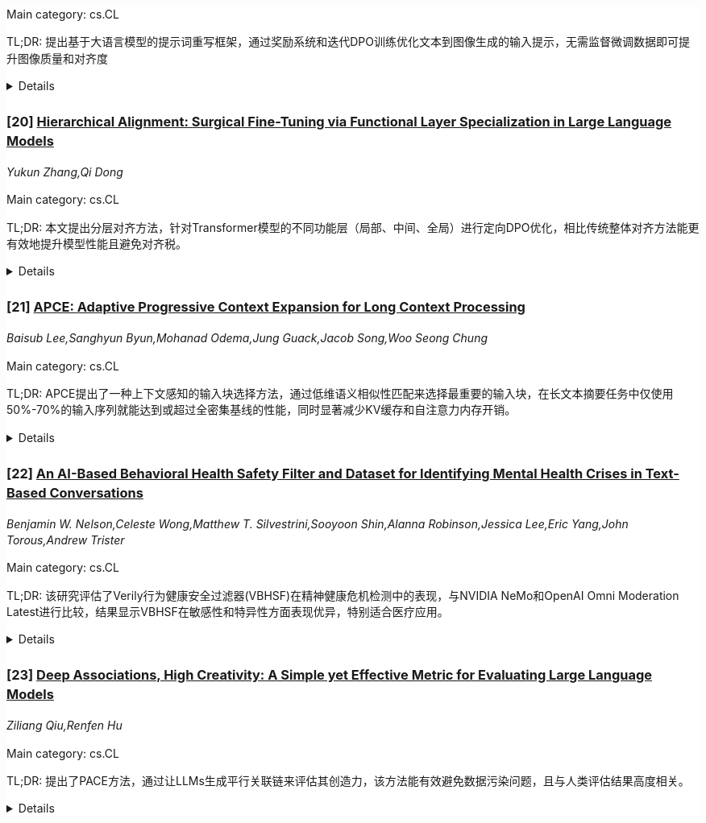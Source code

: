 Main category: cs.CL

TL;DR: 提出基于大语言模型的提示词重写框架，通过奖励系统和迭代DPO训练优化文本到图像生成的输入提示，无需监督微调数据即可提升图像质量和对齐度


<details><summary>Details</summary></details>


### [20] [Hierarchical Alignment: Surgical Fine-Tuning via Functional Layer Specialization in Large Language Models](https://arxiv.org/abs/2510.12044)
*Yukun Zhang,Qi Dong*

Main category: cs.CL

TL;DR: 本文提出分层对齐方法，针对Transformer模型的不同功能层（局部、中间、全局）进行定向DPO优化，相比传统整体对齐方法能更有效地提升模型性能且避免对齐税。


<details><summary>Details</summary></details>


### [21] [APCE: Adaptive Progressive Context Expansion for Long Context Processing](https://arxiv.org/abs/2510.12051)
*Baisub Lee,Sanghyun Byun,Mohanad Odema,Jung Guack,Jacob Song,Woo Seong Chung*

Main category: cs.CL

TL;DR: APCE提出了一种上下文感知的输入块选择方法，通过低维语义相似性匹配来选择最重要的输入块，在长文本摘要任务中仅使用50%-70%的输入序列就能达到或超过全密集基线的性能，同时显著减少KV缓存和自注意力内存开销。


<details><summary>Details</summary></details>


### [22] [An AI-Based Behavioral Health Safety Filter and Dataset for Identifying Mental Health Crises in Text-Based Conversations](https://arxiv.org/abs/2510.12083)
*Benjamin W. Nelson,Celeste Wong,Matthew T. Silvestrini,Sooyoon Shin,Alanna Robinson,Jessica Lee,Eric Yang,John Torous,Andrew Trister*

Main category: cs.CL

TL;DR: 该研究评估了Verily行为健康安全过滤器(VBHSF)在精神健康危机检测中的表现，与NVIDIA NeMo和OpenAI Omni Moderation Latest进行比较，结果显示VBHSF在敏感性和特异性方面表现优异，特别适合医疗应用。


<details><summary>Details</summary></details>


### [23] [Deep Associations, High Creativity: A Simple yet Effective Metric for Evaluating Large Language Models](https://arxiv.org/abs/2510.12110)
*Ziliang Qiu,Renfen Hu*

Main category: cs.CL

TL;DR: 提出了PACE方法，通过让LLMs生成平行关联链来评估其创造力，该方法能有效避免数据污染问题，且与人类评估结果高度相关。


<details><summary>Details</summary></details>

